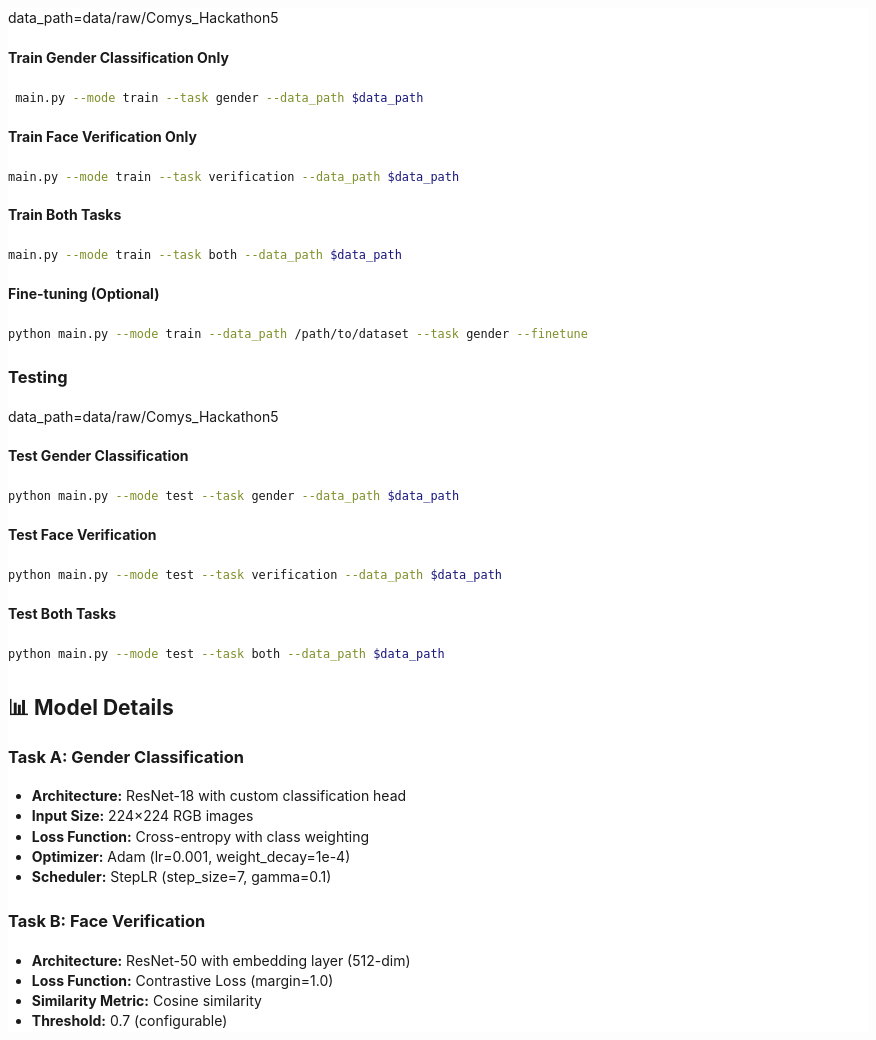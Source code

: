 data_path=data/raw/Comys_Hackathon5

#### Train Gender Classification Only
```bash
 main.py --mode train --task gender --data_path $data_path
```

#### Train Face Verification Only
```bash
main.py --mode train --task verification --data_path $data_path
```

#### Train Both Tasks
```bash
main.py --mode train --task both --data_path $data_path
```

#### Fine-tuning (Optional)
```bash
python main.py --mode train --data_path /path/to/dataset --task gender --finetune
```

### Testing

data_path=data/raw/Comys_Hackathon5

#### Test Gender Classification
```bash
python main.py --mode test --task gender --data_path $data_path
```

#### Test Face Verification
```bash
python main.py --mode test --task verification --data_path $data_path
```

#### Test Both Tasks
```bash
python main.py --mode test --task both --data_path $data_path
```

## 📊 Model Details

### Task A: Gender Classification
- **Architecture:** ResNet-18 with custom classification head
- **Input Size:** 224×224 RGB images
- **Loss Function:** Cross-entropy with class weighting
- **Optimizer:** Adam (lr=0.001, weight_decay=1e-4)
- **Scheduler:** StepLR (step_size=7, gamma=0.1)

### Task B: Face Verification
- **Architecture:** ResNet-50 with embedding layer (512-dim)
- **Loss Function:** Contrastive Loss (margin=1.0)
- **Similarity Metric:** Cosine similarity
- **Threshold:** 0.7 (configurable)
